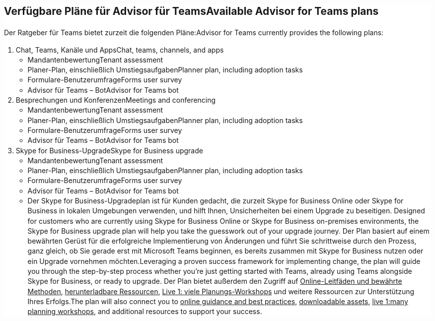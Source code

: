 ## <a name="available-advisor-for-teams-plans"></a><span data-ttu-id="78da3-129">Verfügbare Pläne für Advisor für Teams</span><span class="sxs-lookup"><span data-stu-id="78da3-129">Available Advisor for Teams plans</span></span>

<span data-ttu-id="78da3-130">Der Ratgeber für Teams bietet zurzeit die folgenden Pläne:</span><span class="sxs-lookup"><span data-stu-id="78da3-130">Advisor for Teams currently provides the following plans:</span></span>

1. <span data-ttu-id="78da3-131">Chat, Teams, Kanäle und Apps</span><span class="sxs-lookup"><span data-stu-id="78da3-131">Chat, teams, channels, and apps</span></span>
    - <span data-ttu-id="78da3-132">Mandantenbewertung</span><span class="sxs-lookup"><span data-stu-id="78da3-132">Tenant assessment</span></span>
    - <span data-ttu-id="78da3-133">Planer-Plan, einschließlich Umstiegsaufgaben</span><span class="sxs-lookup"><span data-stu-id="78da3-133">Planner plan, including adoption tasks</span></span>
    - <span data-ttu-id="78da3-134">Formulare-Benutzerumfrage</span><span class="sxs-lookup"><span data-stu-id="78da3-134">Forms user survey</span></span>
    - <span data-ttu-id="78da3-135">Advisor für Teams – Bot</span><span class="sxs-lookup"><span data-stu-id="78da3-135">Advisor for Teams bot</span></span>
1. <span data-ttu-id="78da3-136">Besprechungen und Konferenzen</span><span class="sxs-lookup"><span data-stu-id="78da3-136">Meetings and conferencing</span></span>
    - <span data-ttu-id="78da3-137">Mandantenbewertung</span><span class="sxs-lookup"><span data-stu-id="78da3-137">Tenant assessment</span></span>
    - <span data-ttu-id="78da3-138">Planer-Plan, einschließlich Umstiegsaufgaben</span><span class="sxs-lookup"><span data-stu-id="78da3-138">Planner plan, including adoption tasks</span></span>
    - <span data-ttu-id="78da3-139">Formulare-Benutzerumfrage</span><span class="sxs-lookup"><span data-stu-id="78da3-139">Forms user survey</span></span>
    - <span data-ttu-id="78da3-140">Advisor für Teams – Bot</span><span class="sxs-lookup"><span data-stu-id="78da3-140">Advisor for Teams bot</span></span>
1. <span data-ttu-id="78da3-141">Skype for Business-Upgrade</span><span class="sxs-lookup"><span data-stu-id="78da3-141">Skype for Business upgrade</span></span>
    - <span data-ttu-id="78da3-142">Mandantenbewertung</span><span class="sxs-lookup"><span data-stu-id="78da3-142">Tenant assessment</span></span>
    - <span data-ttu-id="78da3-143">Planer-Plan, einschließlich Umstiegsaufgaben</span><span class="sxs-lookup"><span data-stu-id="78da3-143">Planner plan, including adoption tasks</span></span>
    - <span data-ttu-id="78da3-144">Formulare-Benutzerumfrage</span><span class="sxs-lookup"><span data-stu-id="78da3-144">Forms user survey</span></span>
    - <span data-ttu-id="78da3-145">Advisor für Teams – Bot</span><span class="sxs-lookup"><span data-stu-id="78da3-145">Advisor for Teams bot</span></span>
    - <span data-ttu-id="78da3-146">Der Skype for Business-Upgradeplan ist für Kunden gedacht, die zurzeit Skype for Business Online oder Skype for Business in lokalen Umgebungen verwenden, und hilft Ihnen, Unsicherheiten bei einem Upgrade zu beseitigen. </span><span class="sxs-lookup"><span data-stu-id="78da3-146">Designed for customers who are currently using Skype for Business Online or Skype for Business on-premises environments, the Skype for Business upgrade plan will help you take the guesswork out of your upgrade journey.</span></span> <span data-ttu-id="78da3-147">Der Plan basiert auf einem bewährten Gerüst für die erfolgreiche Implementierung von Änderungen und führt Sie schrittweise durch den Prozess, ganz gleich, ob Sie gerade erst mit Microsoft Teams beginnen, es bereits zusammen mit Skype for Business nutzen oder ein Upgrade vornehmen möchten.</span><span class="sxs-lookup"><span data-stu-id="78da3-147">Leveraging a proven success framework for implementing change, the plan will guide you through the step-by-step process whether you’re just getting started with Teams, already using Teams alongside Skype for Business, or ready to upgrade.</span></span> <span data-ttu-id="78da3-148">Der Plan bietet außerdem den Zugriff auf [Online-Leitfäden und bewährte Methoden](https://aka.ms/SkypeToTeams), [herunterladbare Ressourcen](https://aka.ms/UpgradeSuccessKit), [Live 1: viele Planungs-Workshops](https://aka.ms/UpgradeWorkshops) und weitere Ressourcen zur Unterstützung Ihres Erfolgs.</span><span class="sxs-lookup"><span data-stu-id="78da3-148">The plan will also connect you to [online guidance and best practices](https://aka.ms/SkypeToTeams),  [downloadable assets](https://aka.ms/UpgradeSuccessKit), [live 1:many planning workshops](https://aka.ms/UpgradeWorkshops), and additional resources to support your success.</span></span>
